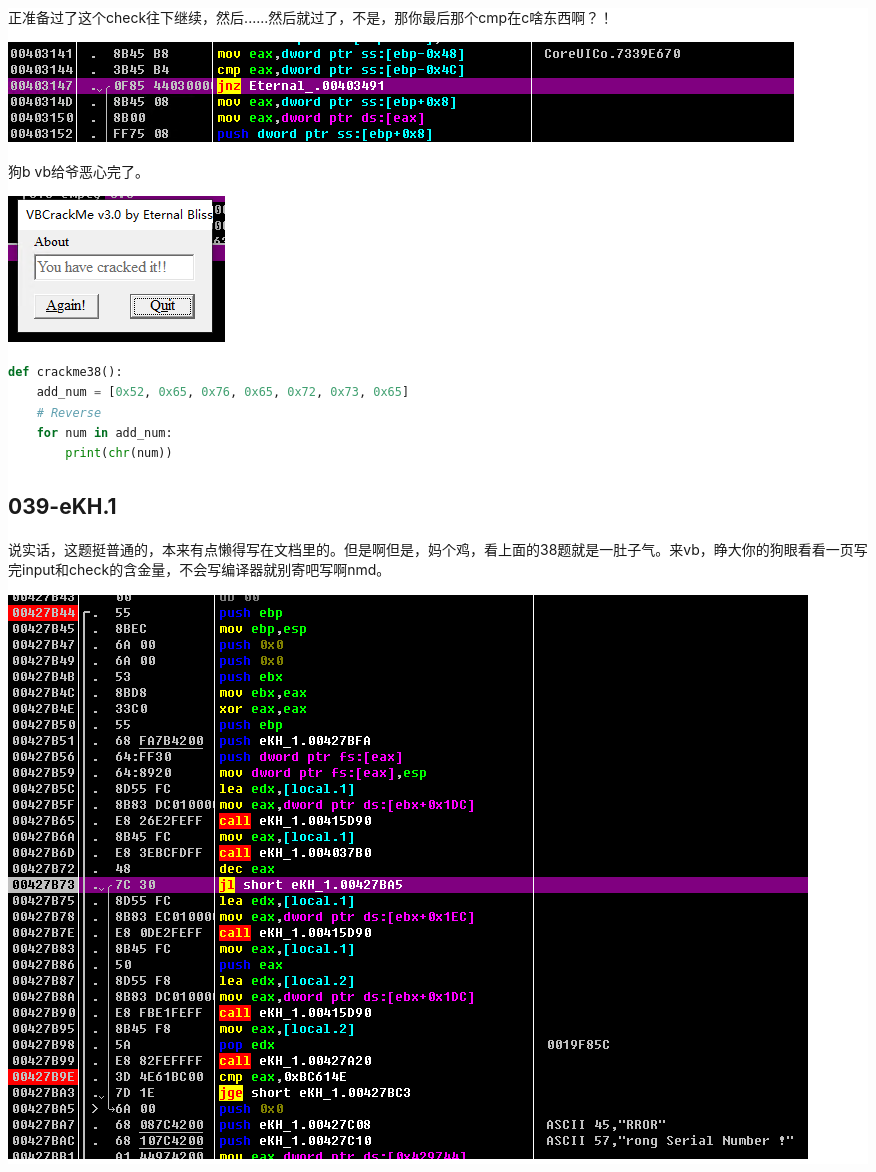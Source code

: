 正准备过了这个check往下继续，然后......然后就过了，不是，那你最后那个cmp在c啥东西啊？！

![image-20230608110428040](./reverse.assets/image-20230608110428040.png)

狗b vb给爷恶心完了。

![image-20230608110559882](./reverse.assets/image-20230608110559882.png)

```python
def crackme38():
    add_num = [0x52, 0x65, 0x76, 0x65, 0x72, 0x73, 0x65]
    # Reverse
    for num in add_num:
        print(chr(num))
```



## 039-eKH.1

说实话，这题挺普通的，本来有点懒得写在文档里的。但是啊但是，妈个鸡，看上面的38题就是一肚子气。来vb，睁大你的狗眼看看一页写完input和check的含金量，不会写编译器就别寄吧写啊nmd。

![image-20230608163117082](./reverse.assets/image-20230608163117082.png)
